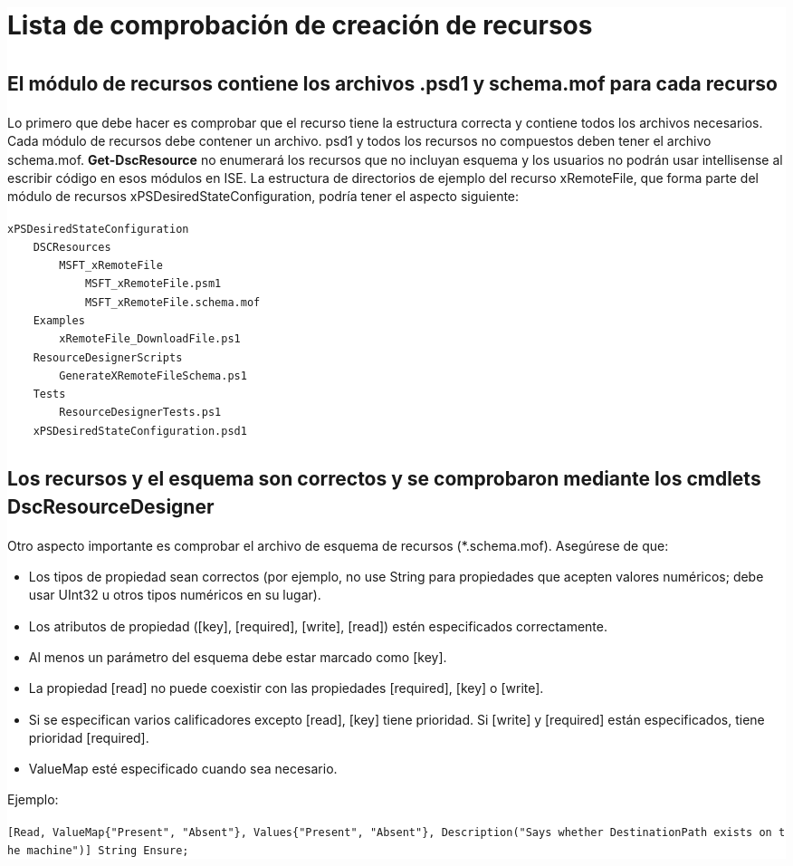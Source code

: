 # Lista de comprobación de creación de recursos

## El módulo de recursos contiene los archivos .psd1 y schema.mof para cada recurso 
Lo primero que debe hacer es comprobar que el recurso tiene la estructura correcta y contiene todos los archivos necesarios. Cada módulo de recursos debe contener un archivo. psd1 y todos los recursos no compuestos deben tener el archivo schema.mof. **Get-DscResource** no enumerará los recursos que no incluyan esquema y los usuarios no podrán usar intellisense al escribir código en esos módulos en ISE. 
La estructura de directorios de ejemplo del recurso xRemoteFile, que forma parte del módulo de recursos xPSDesiredStateConfiguration, podría tener el aspecto siguiente:


```
xPSDesiredStateConfiguration
    DSCResources
        MSFT_xRemoteFile
            MSFT_xRemoteFile.psm1
            MSFT_xRemoteFile.schema.mof
    Examples
        xRemoteFile_DownloadFile.ps1
    ResourceDesignerScripts
        GenerateXRemoteFileSchema.ps1
    Tests
        ResourceDesignerTests.ps1
    xPSDesiredStateConfiguration.psd1
```

## Los recursos y el esquema son correctos y se comprobaron mediante los cmdlets DscResourceDesigner ##
Otro aspecto importante es comprobar el archivo de esquema de recursos (*.schema.mof). 
Asegúrese de que:
-   Los tipos de propiedad sean correctos (por ejemplo, no use String para propiedades que acepten valores numéricos; debe usar UInt32 u otros tipos numéricos en su lugar).
-   Los atributos de propiedad ([key], [required], [write], [read]) estén especificados correctamente.


- Al menos un parámetro del esquema debe estar marcado como [key].


- La propiedad [read] no puede coexistir con las propiedades [required], [key] o [write].


- Si se especifican varios calificadores excepto [read], [key] tiene prioridad.
Si [write] y [required] están especificados, tiene prioridad [required].
-   ValueMap esté especificado cuando sea necesario.

Ejemplo:
```
[Read, ValueMap{"Present", "Absent"}, Values{"Present", "Absent"}, Description("Says whether DestinationPath exists on the machine")] String Ensure;
```
